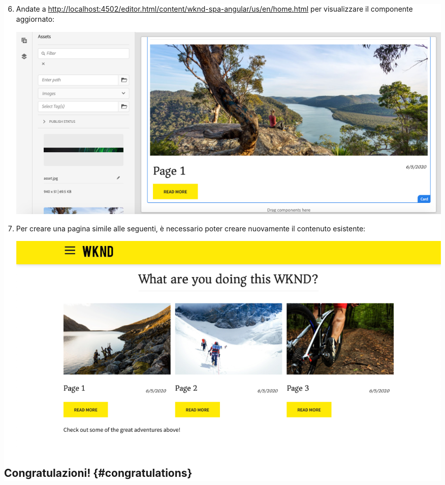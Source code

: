 6. Andate a [http://localhost:4502/editor.html/content/wknd-spa-angular/us/en/home.html](http://localhost:4502/editor.html/content/wknd-spa-angular/us/en/home.html) per visualizzare il componente aggiornato:

   ![Componente scheda aggiornato in AEM](assets/extend-component/updated-card-in-aem.png)

7. Per creare una pagina simile alle seguenti, è necessario poter creare nuovamente il contenuto esistente:

   ![Authoring finale del componente scheda](assets/extend-component/final-authoring-card.png)

## Congratulazioni! {#congratulations}
